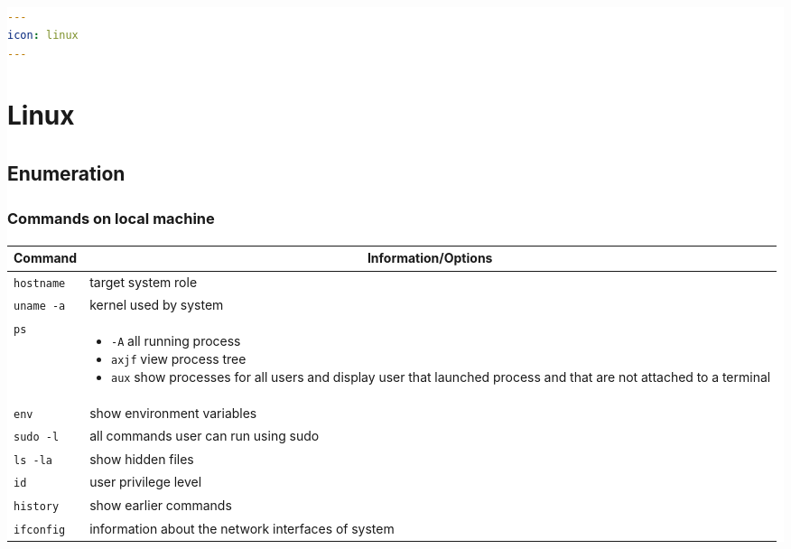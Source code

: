 ```yaml
---
icon: linux
---
```


# Linux

## Enumeration

### Commands on local machine

| Command    | Information/Options                                                                                                                                                                                                                                                                                                                                                                                                                                                                                     |
| ---------- | ------------------------------------------------------------------------------------------------------------------------------------------------------------------------------------------------------------------------------------------------------------------------------------------------------------------------------------------------------------------------------------------------------------------------------------------------------------------------------------------------------- |
| `hostname` | target system role                                                                                                                                                                                                                                                                                                                                                                                                                                                                                      |
| `uname -a` | kernel used by system                                                                                                                                                                                                                                                                                                                                                                                                                                                                                   |
| `ps`       | <p></p><ul><li><code>-A</code> all running process</li><li><code>axjf</code> view process tree</li><li><code>aux</code> show processes for all users and display user that launched process and that are not attached to a terminal</li></ul>                                                                                                                                                                                                                                                           |
| `env`      | show environment variables                                                                                                                                                                                                                                                                                                                                                                                                                                                                              |
| `sudo -l`  | all commands user can run using sudo                                                                                                                                                                                                                                                                                                                                                                                                                                                                    |
| `ls -la`   | show hidden files                                                                                                                                                                                                                                                                                                                                                                                                                                                                                       |
| `id`       | user privilege level                                                                                                                                                                                                                                                                                                                                                                                                                                                                                    |
| `history`  | show earlier commands                                                                                                                                                                                                                                                                                                                                                                                                                                                                                   |
| `ifconfig` | information about the network interfaces of system                                                                                                                                                                                                                                                                                                                                                                                                                                                      |